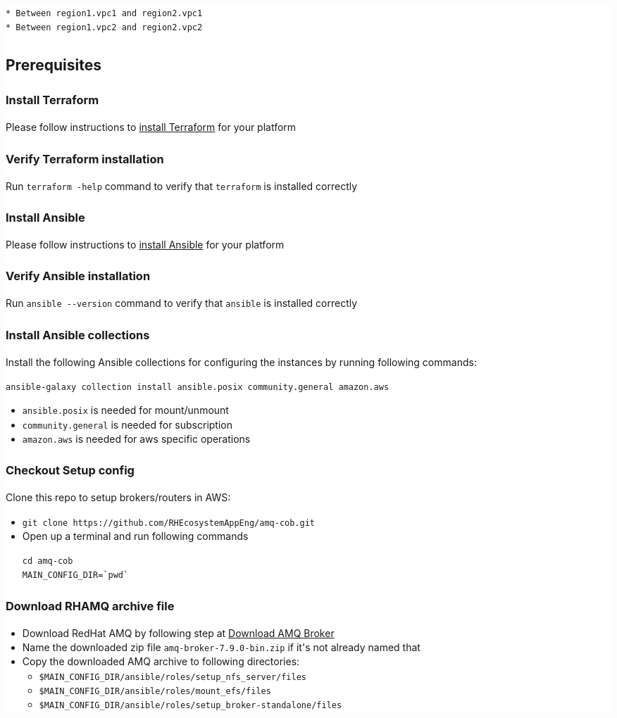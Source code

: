     * Between region1.vpc1 and region2.vpc1 
    * Between region1.vpc2 and region2.vpc2 


## Prerequisites

### Install Terraform
Please follow instructions to [install Terraform](https://learn.hashicorp.com/tutorials/terraform/install-cli) 
for your platform

### Verify Terraform installation
Run `terraform -help` command to verify that `terraform` is installed correctly

### Install Ansible
Please follow instructions to [install Ansible](https://docs.ansible.com/ansible/latest/installation_guide/intro_installation.html) 
for your platform

### Verify Ansible installation
Run `ansible --version` command to verify that `ansible` is installed correctly

### Install Ansible collections
Install the following Ansible collections for configuring the instances by running following commands:
  ```shell
  ansible-galaxy collection install ansible.posix community.general amazon.aws
  ```
* `ansible.posix` is needed for mount/unmount
* `community.general` is needed for subscription
* `amazon.aws` is needed for aws specific operations

### Checkout Setup config
Clone this repo to setup brokers/routers in AWS:
* `git clone https://github.com/RHEcosystemAppEng/amq-cob.git`
* Open up a terminal and run following commands
  ```shell
  cd amq-cob
  MAIN_CONFIG_DIR=`pwd`
  ```

### Download RHAMQ archive file
* Download RedHat AMQ by following step at [Download AMQ Broker](https://access.redhat.com/documentation/en-us/red_hat_amq/2021.q3/html/getting_started_with_amq_broker/installing-broker-getting-started#downloading-broker-archive-getting-started)
* Name the downloaded zip file `amq-broker-7.9.0-bin.zip` if it's not already named that
* Copy the downloaded AMQ archive to following directories:
  * `$MAIN_CONFIG_DIR/ansible/roles/setup_nfs_server/files`
  * `$MAIN_CONFIG_DIR/ansible/roles/mount_efs/files`
  * `$MAIN_CONFIG_DIR/ansible/roles/setup_broker-standalone/files`
